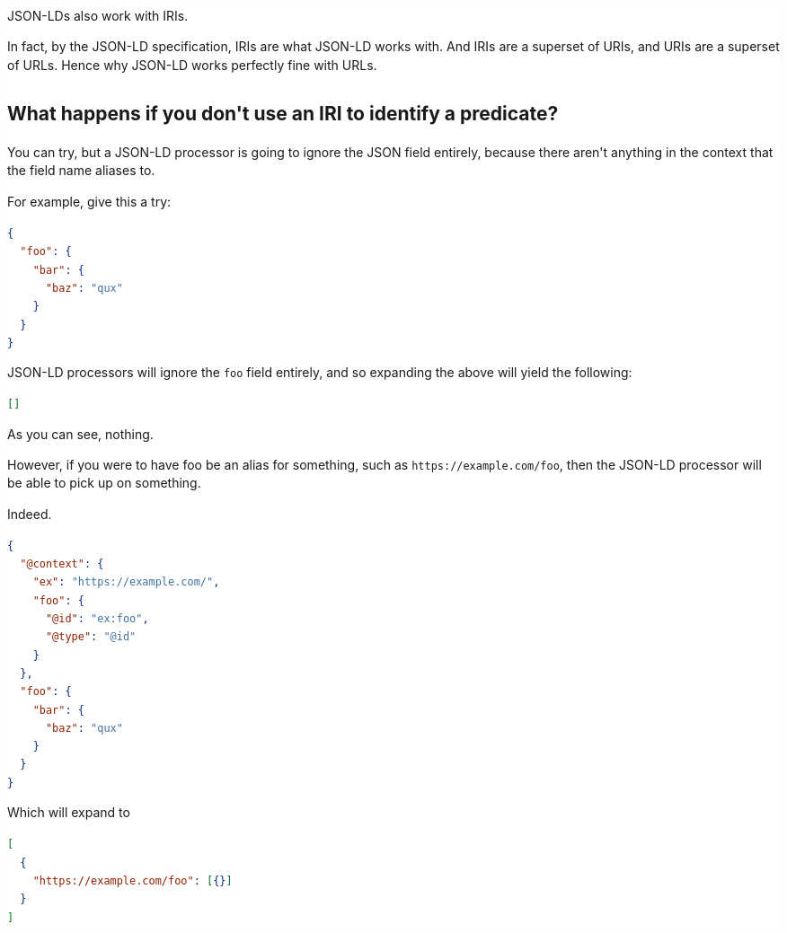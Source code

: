 JSON-LDs also work with IRIs.

In fact, by the JSON-LD specification, IRIs are what JSON-LD works with. And IRIs are a superset of URIs, and URIs are a superset of URLs. Hence why JSON-LD works perfectly fine with URLs.

## What happens if you don't use an IRI to identify a predicate?

You can try, but a JSON-LD processor is going to ignore the JSON field entirely, because there aren't anything in the context that the field name aliases to.

For example, give this a try:

```json
{
  "foo": {
    "bar": {
      "baz": "qux"
    }
  }
}
```

JSON-LD processors will ignore the `foo` field entirely, and so expanding the above will yield the following:

```json
[]
```

As you can see, nothing.

However, if you were to have foo be an alias for something, such as `https://example.com/foo`, then the JSON-LD processor will be able to pick up on something.

Indeed.

```json
{
  "@context": {
    "ex": "https://example.com/",
    "foo": {
      "@id": "ex:foo",
      "@type": "@id"
    }
  },
  "foo": {
    "bar": {
      "baz": "qux"
    }
  }
}
```

Which will expand to

```json
[
  {
    "https://example.com/foo": [{}]
  }
]
```
